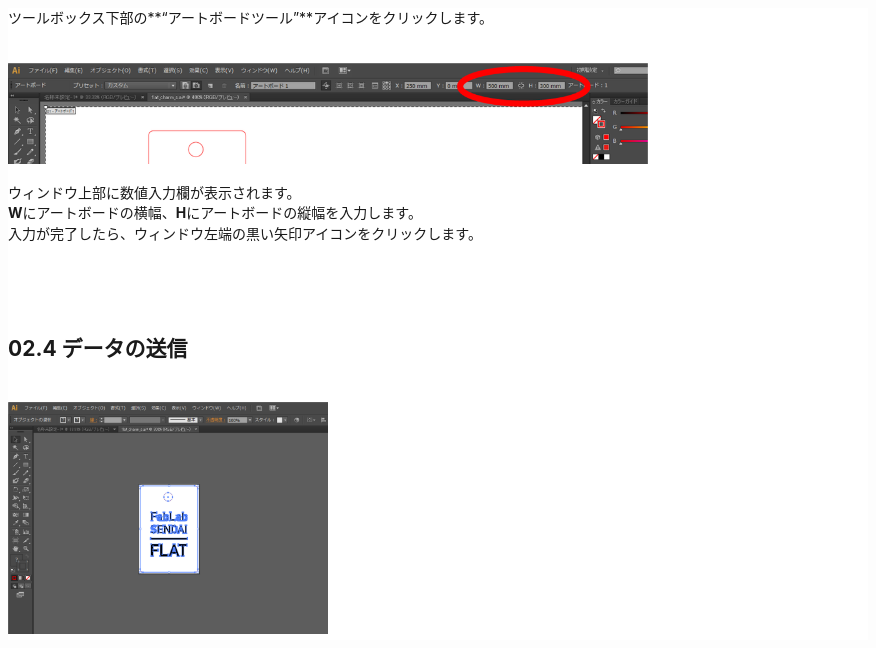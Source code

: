 ツールボックス下部の**“アートボードツール”**アイコンをクリックします。<br>
<br>

<img src="assets/02-8.png" width="640" alt="hi" class="inline"/>
<br>

ウィンドウ上部に数値入力欄が表示されます。<br>
**W**にアートボードの横幅、**H**にアートボードの縦幅を入力します。<br>
入力が完了したら、ウィンドウ左端の黒い矢印アイコンをクリックします。<br>
<br>
<br>
<br>

## 02.4 データの送信
<br>

<img src="assets/02-9.png" width="320" alt="hi" class="inline"/>
<br>
